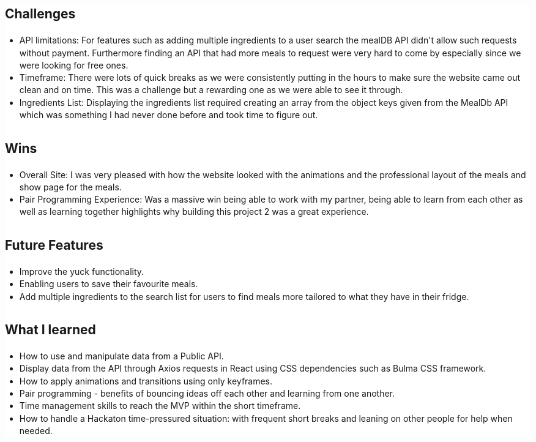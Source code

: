 
## Challenges
* API limitations: For features such as adding multiple ingredients to a user search the mealDB API didn't allow such requests without payment. Furthermore finding an API that had more meals to request were very hard to come by especially since we were looking for free ones.
* Timeframe: There were lots of quick breaks as we were consistently putting in the hours to make sure the website came out clean and on time. This was a challenge but a rewarding one as we were able to see it through.
* Ingredients List: Displaying the ingredients list required creating an array from the object keys given from the MealDb API which was something I had never done before and took time to figure out.

## Wins
* Overall Site: I was very pleased with how the website looked with the animations and the professional layout of the meals and show page for the meals.
* Pair Programming Experience: Was a massive win being able to work with my partner, being able to learn from each other as well as learning together highlights why building this project 2 was a great experience.

## Future Features
* Improve the yuck functionality.
* Enabling users to save their favourite meals.
* Add multiple ingredients to the search list for users to find meals more tailored to what they have in their fridge.

## What I learned
* How to use and manipulate data from a Public API.
* Display data from the API through Axios requests in React using CSS dependencies such as Bulma CSS framework.
* How to apply animations and transitions using only keyframes.
* Pair programming - benefits of bouncing ideas off each other and learning from one another.
* Time management skills to reach the MVP within the short timeframe.
* How to handle a Hackaton time-pressured situation: with frequent short breaks and leaning on other people for help when needed.
